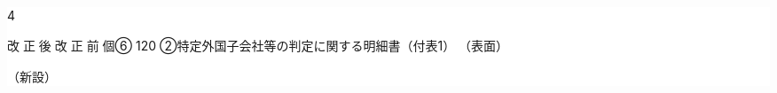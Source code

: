 


































4

改 正 後 改 正 前
個⑥ 120 ②特定外国子会社等の判定に関する明細書（付表1）
（表面）




























（新設）


















